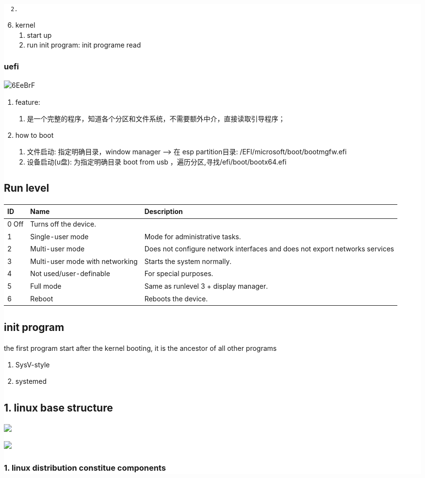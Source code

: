       2. 
6. kernel
   1. start up
   2. run init program:
      init programe read


### uefi 
![6EeBrF](https://cdn.jsdelivr.net/gh/atony2099/imgs@master/20220528/6EeBrF.jpg)
1. feature:
   1. 是一个完整的程序，知道各个分区和文件系统，不需要额外中介，直接读取引导程序；


2. how to boot
   1. 文件启动: 指定明确目录，window manager --> 在 esp partition目录: /EFI/microsoft/boot/bootmgfw.efi 
   2. 设备启动(u盘): 为指定明确目录 boot from usb ，遍历分区,寻找/efi/boot/bootx64.efi



##  Run level


| ID     | Name                            | Description                                                                 |
| :----- | :------------------------------ | :-------------------------------------------------------------------------- |
| 0  Off | Turns off the device.           |                                                                             |
| 1      | Single-user mode                | Mode for administrative tasks.                                              |
| 2      | Multi-user mode                 | Does not configure network interfaces and does not export networks services |
| 3      | Multi-user mode with networking | Starts the system normally.                                                 |
| 4      | Not used/user-definable         | For special purposes.                                                       |
| 5      | Full mode                       | Same as runlevel 3 + display manager.                                       |
| 6      | Reboot                          | Reboots the device.                                                         |

##  init program

the first program start after the kernel booting, it is the ancestor of all other programs

1. SysV-style

1. systemed

## 1. linux base structure

![](http://ww1.sinaimg.cn/large/006dizvAly1g0glibj0xzj30a30870t4.jpg)

![](https://i1.wp.com/blog4jimmy.com/wp-content/uploads/2017/12/mmap2.png)

### 1. linux distribution constitue components
